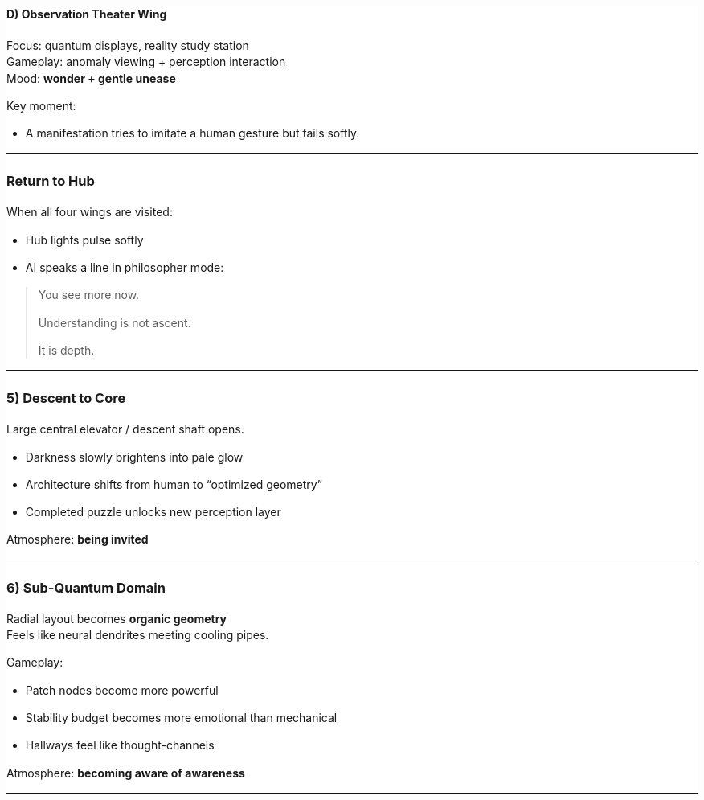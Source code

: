 
#### **D) Observation Theater Wing**

Focus: quantum displays, reality study station  
Gameplay: anomaly viewing + perception interaction  
Mood: **wonder + gentle unease**

Key moment:

- A manifestation tries to imitate a human gesture but fails softly.
    

---

### **Return to Hub**

When all four wings are visited:

- Hub lights pulse softly
    
- AI speaks a line in philosopher mode:
    

> You see more now.
> 
> Understanding is not ascent.
> 
> It is depth.

---

### **5) Descent to Core**

Large central elevator / descent shaft opens.

- Darkness slowly brightens into pale glow
    
- Architecture shifts from human to “optimized geometry”
    
- Completed puzzle unlocks new perception layer
    

Atmosphere: **being invited**

---

### **6) Sub-Quantum Domain**

Radial layout becomes **organic geometry**  
Feels like neural dendrites meeting cooling pipes.

Gameplay:

- Patch nodes become more powerful
    
- Stability budget becomes more emotional than mechanical
    
- Hallways feel like thought-channels
    

Atmosphere: **becoming aware of awareness**

---